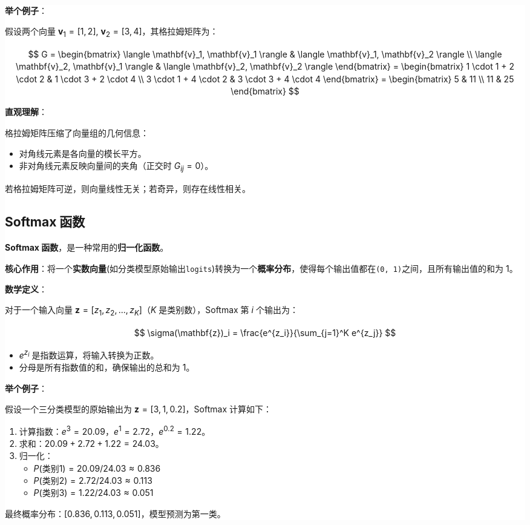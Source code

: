 **举个例子**：

假设两个向量 $\mathbf{v}_1 = [1, 2]$, $\mathbf{v}_2 = [3, 4]$，其格拉姆矩阵为：

$$
G = \begin{bmatrix}
\langle \mathbf{v}_1, \mathbf{v}_1 \rangle & \langle \mathbf{v}_1, \mathbf{v}_2 \rangle \\
\langle \mathbf{v}_2, \mathbf{v}_1 \rangle & \langle \mathbf{v}_2, \mathbf{v}_2 \rangle
\end{bmatrix}
= \begin{bmatrix}
1 \cdot 1 + 2 \cdot 2 & 1 \cdot 3 + 2 \cdot 4 \\
3 \cdot 1 + 4 \cdot 2 & 3 \cdot 3 + 4 \cdot 4
\end{bmatrix}
= \begin{bmatrix}
5 & 11 \\
11 & 25
\end{bmatrix}
$$

**直观理解**：

格拉姆矩阵压缩了向量组的几何信息：

- 对角线元素是各向量的模长平方。
- 非对角线元素反映向量间的夹角（正交时 $G_{ij}=0$）。

若格拉姆矩阵可逆，则向量线性无关；若奇异，则存在线性相关。

## Softmax 函数

**Softmax 函数**，是一种常用的**归一化函数**。

**核心作用**：将一个**实数向量**(如分类模型原始输出`logits`)转换为一个**概率分布**，使得每个输出值都在`(0, 1)`之间，且所有输出值的和为 1。

**数学定义**：

对于一个输入向量 $\mathbf{z} = [z_1, z_2, ..., z_K]$（$K$ 是类别数），Softmax 第 $i$ 个输出为：

$$
\sigma(\mathbf{z})_i = \frac{e^{z_i}}{\sum_{j=1}^K e^{z_j}}
$$

- $e^{z_i}$ 是指数运算，将输入转换为正数。
- 分母是所有指数值的和，确保输出的总和为 1。

**举个例子**：

假设一个三分类模型的原始输出为 $\mathbf{z} = [3, 1, 0.2]$，Softmax 计算如下：

1. 计算指数：$e^3 = 20.09$，$e^1 = 2.72$，$e^{0.2} = 1.22$。
2. 求和：$20.09 + 2.72 + 1.22 = 24.03$。
3. 归一化：
   - $P(\text{类别1}) = 20.09 / 24.03 \approx 0.836$
   - $P(\text{类别2}) = 2.72 / 24.03 \approx 0.113$
   - $P(\text{类别3}) = 1.22 / 24.03 \approx 0.051$

最终概率分布：$[0.836, 0.113, 0.051]$，模型预测为第一类。
